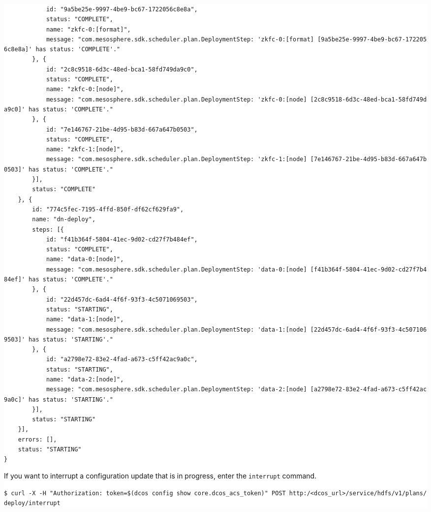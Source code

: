 ```
			id: "9a5be25e-9997-4be9-bc67-1722056c8e8a",
			status: "COMPLETE",
			name: "zkfc-0:[format]",
			message: "com.mesosphere.sdk.scheduler.plan.DeploymentStep: 'zkfc-0:[format] [9a5be25e-9997-4be9-bc67-1722056c8e8a]' has status: 'COMPLETE'."
		}, {
			id: "2c8c9518-6d3c-48ed-bca1-58fd749da9c0",
			status: "COMPLETE",
			name: "zkfc-0:[node]",
			message: "com.mesosphere.sdk.scheduler.plan.DeploymentStep: 'zkfc-0:[node] [2c8c9518-6d3c-48ed-bca1-58fd749da9c0]' has status: 'COMPLETE'."
		}, {
			id: "7e146767-21be-4d95-b83d-667a647b0503",
			status: "COMPLETE",
			name: "zkfc-1:[node]",
			message: "com.mesosphere.sdk.scheduler.plan.DeploymentStep: 'zkfc-1:[node] [7e146767-21be-4d95-b83d-667a647b0503]' has status: 'COMPLETE'."
		}],
		status: "COMPLETE"
	}, {
		id: "774c5fec-7195-4ffd-850f-df62cf629fa9",
		name: "dn-deploy",
		steps: [{
			id: "f41b364f-5804-41ec-9d02-cd27f7b484ef",
			status: "COMPLETE",
			name: "data-0:[node]",
			message: "com.mesosphere.sdk.scheduler.plan.DeploymentStep: 'data-0:[node] [f41b364f-5804-41ec-9d02-cd27f7b484ef]' has status: 'COMPLETE'."
		}, {
			id: "22d457dc-6ad4-4f6f-93f3-4c5071069503",
			status: "STARTING",
			name: "data-1:[node]",
			message: "com.mesosphere.sdk.scheduler.plan.DeploymentStep: 'data-1:[node] [22d457dc-6ad4-4f6f-93f3-4c5071069503]' has status: 'STARTING'."
		}, {
			id: "a2798e72-83e2-4fad-a673-c5ff42ac9a0c",
			status: "STARTING",
			name: "data-2:[node]",
			message: "com.mesosphere.sdk.scheduler.plan.DeploymentStep: 'data-2:[node] [a2798e72-83e2-4fad-a673-c5ff42ac9a0c]' has status: 'STARTING'."
		}],
		status: "STARTING"
	}],
	errors: [],
	status: "STARTING"
}
```

If you want to interrupt a configuration update that is in progress, enter the `interrupt` command.

```
$ curl -X -H "Authorization: token=$(dcos config show core.dcos_acs_token)" POST http:/<dcos_url>/service/hdfs/v1/plans/deploy/interrupt
```
